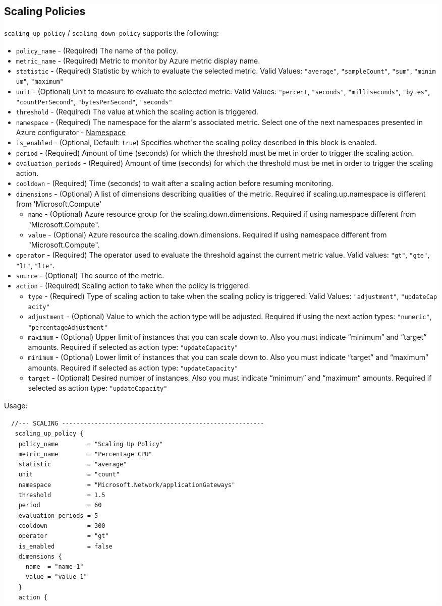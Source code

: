 <a id="scaling-policy"></a>
## Scaling Policies

`scaling_up_policy` / `scaling_down_policy` supports the following:

* `policy_name` - (Required) The name of the policy.
* `metric_name` - (Required) Metric to monitor by Azure metric display name.
* `statistic` - (Required) Statistic by which to evaluate the selected metric. Valid Values: `"average"`, `"sampleCount"`, `"sum"`, `"minimum"`, `"maximum"`
* `unit` - (Optional) Unit to measure to evaluate the selected metric: Valid Values: `"percent`, `"seconds"`, `"milliseconds"`, `"bytes"`, `"countPerSecond"`, `"bytesPerSecond"`, `"seconds"`
* `threshold` - (Required) The value at which the scaling action is triggered.
* `namespace` - (Required) The namespace for the alarm's associated metric. Select one of the next namespaces presented in Azure configurator - [Namespace](https://learn.microsoft.com/en-us/azure/templates/)
* `is_enabled` - (Optional, Default: `true`) Specifies whether the scaling policy described in this block is enabled.
* `period` - (Required) Amount of time (seconds) for which the threshold must be met in order to trigger the scaling action.
* `evaluation_periods` - (Required) Amount of time (seconds) for which the threshold must be met in order to trigger the scaling action.
* `cooldown` - (Required) Time (seconds) to wait after a scaling action before resuming monitoring.
* `dimensions` - (Optional) A list of dimensions describing qualities of the metric. Required if scaling.up.namespace is different from 'Microsoft.Compute'
    * `name` - (Optional) Azure resource group for the scaling.down.dimensions. Required if using namespace different from "Microsoft.Compute".
    * `value` - (Optional) Azure resource the scaling.down.dimensions. Required if using namespace different from "Microsoft.Compute".
* `operator` - (Required) The operator used to evaluate the threshold against the current metric value. Valid values: `"gt"`, `"gte"`, `"lt"`, `"lte"`.
* `source` - (Optional) The source of the metric.
* `action` - (Required) Scaling action to take when the policy is triggered.
    * `type` - (Required) Type of scaling action to take when the scaling policy is triggered. Valid Values: `"adjustment"`, `"updateCapacity"`
    * `adjustment` - (Optional)  Value to which the action type will be adjusted. Required if using the next action types: `"numeric"`, `"percentageAdjustment"`
    * `maximum` - (Optional)  Upper limit of instances that you can scale down to. Also you must indicate “minimum” and “target” amounts. Required if selected as action type: `"updateCapacity"`
    * `minimum` - (Optional)  Lower limit of instances that you can scale down to. Also you must indicate “target” and “maximum” amounts. Required if selected as action type: `"updateCapacity"`
    * `target` - (Optional)  Desired number of instances. Also you must indicate “minimum” and “maximum” amounts. Required if selected as action type: `"updateCapacity"`

Usage:

```hcl
  //--- SCALING --------------------------------------------------------
   scaling_up_policy {
    policy_name        = "Scaling Up Policy"
    metric_name        = "Percentage CPU"
    statistic          = "average"
    unit               = "count"
    namespace          = "Microsoft.Network/applicationGateways"
    threshold          = 1.5
    period             = 60
    evaluation_periods = 5
    cooldown           = 300
    operator           = "gt"
    is_enabled         = false
    dimensions {
      name  = "name-1"
      value = "value-1"
    }
    action {
```